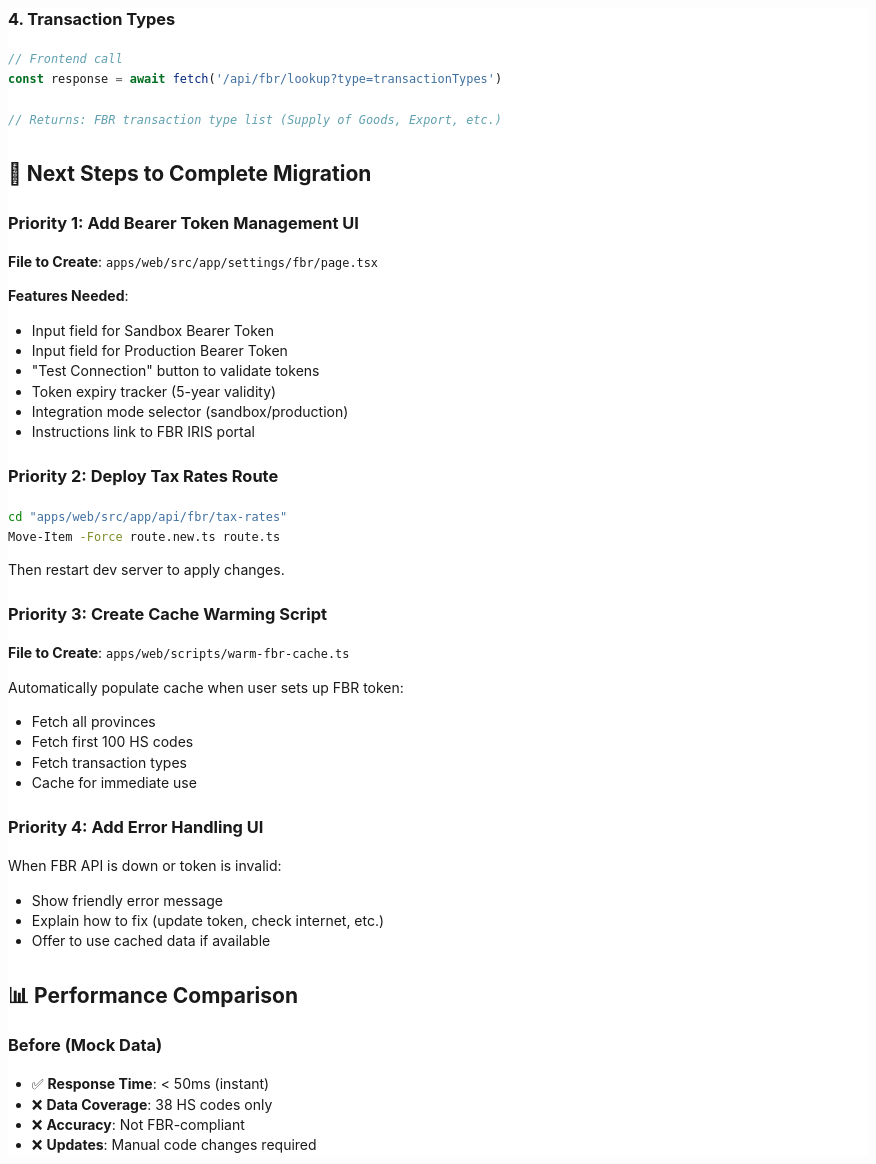 ### 4. Transaction Types
```typescript
// Frontend call
const response = await fetch('/api/fbr/lookup?type=transactionTypes')

// Returns: FBR transaction type list (Supply of Goods, Export, etc.)
```

## 🚀 Next Steps to Complete Migration

### Priority 1: Add Bearer Token Management UI
**File to Create**: `apps/web/src/app/settings/fbr/page.tsx`

**Features Needed**:
- Input field for Sandbox Bearer Token
- Input field for Production Bearer Token
- "Test Connection" button to validate tokens
- Token expiry tracker (5-year validity)
- Integration mode selector (sandbox/production)
- Instructions link to FBR IRIS portal

### Priority 2: Deploy Tax Rates Route
```bash
cd "apps/web/src/app/api/fbr/tax-rates"
Move-Item -Force route.new.ts route.ts
```

Then restart dev server to apply changes.

### Priority 3: Create Cache Warming Script
**File to Create**: `apps/web/scripts/warm-fbr-cache.ts`

Automatically populate cache when user sets up FBR token:
- Fetch all provinces
- Fetch first 100 HS codes
- Fetch transaction types
- Cache for immediate use

### Priority 4: Add Error Handling UI
When FBR API is down or token is invalid:
- Show friendly error message
- Explain how to fix (update token, check internet, etc.)
- Offer to use cached data if available

## 📊 Performance Comparison

### Before (Mock Data)
- ✅ **Response Time**: < 50ms (instant)
- ❌ **Data Coverage**: 38 HS codes only
- ❌ **Accuracy**: Not FBR-compliant
- ❌ **Updates**: Manual code changes required
